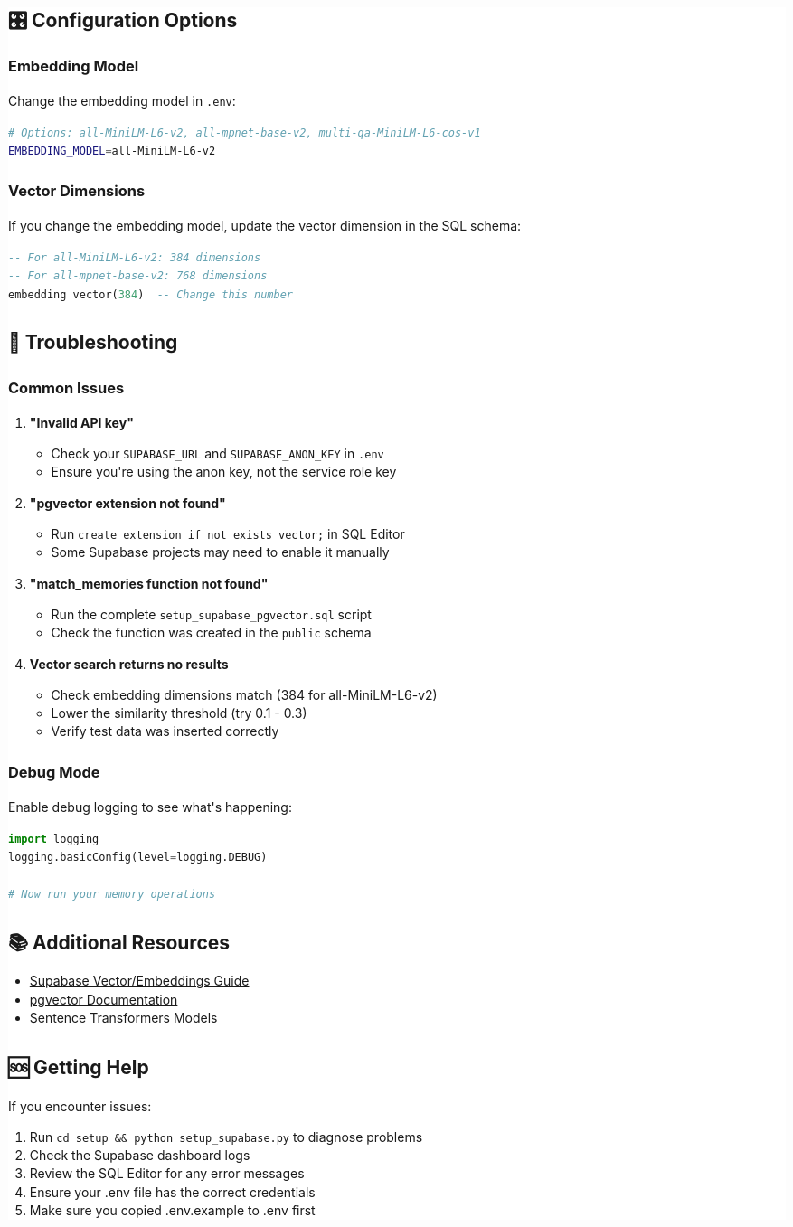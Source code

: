 ## 🎛️ Configuration Options

### Embedding Model
Change the embedding model in `.env`:
```bash
# Options: all-MiniLM-L6-v2, all-mpnet-base-v2, multi-qa-MiniLM-L6-cos-v1
EMBEDDING_MODEL=all-MiniLM-L6-v2
```

### Vector Dimensions
If you change the embedding model, update the vector dimension in the SQL schema:
```sql
-- For all-MiniLM-L6-v2: 384 dimensions
-- For all-mpnet-base-v2: 768 dimensions
embedding vector(384)  -- Change this number
```

## 🐛 Troubleshooting

### Common Issues

1. **"Invalid API key"**
   - Check your `SUPABASE_URL` and `SUPABASE_ANON_KEY` in `.env`
   - Ensure you're using the anon key, not the service role key

2. **"pgvector extension not found"**
   - Run `create extension if not exists vector;` in SQL Editor
   - Some Supabase projects may need to enable it manually

3. **"match_memories function not found"**
   - Run the complete `setup_supabase_pgvector.sql` script
   - Check the function was created in the `public` schema

4. **Vector search returns no results**
   - Check embedding dimensions match (384 for all-MiniLM-L6-v2)
   - Lower the similarity threshold (try 0.1 - 0.3)
   - Verify test data was inserted correctly

### Debug Mode
Enable debug logging to see what's happening:
```python
import logging
logging.basicConfig(level=logging.DEBUG)

# Now run your memory operations
```

## 📚 Additional Resources

- [Supabase Vector/Embeddings Guide](https://supabase.com/docs/guides/ai/vector-columns)
- [pgvector Documentation](https://github.com/pgvector/pgvector)
- [Sentence Transformers Models](https://www.sbert.net/docs/pretrained_models.html)

## 🆘 Getting Help

If you encounter issues:
1. Run `cd setup && python setup_supabase.py` to diagnose problems
2. Check the Supabase dashboard logs
3. Review the SQL Editor for any error messages
4. Ensure your .env file has the correct credentials
5. Make sure you copied .env.example to .env first